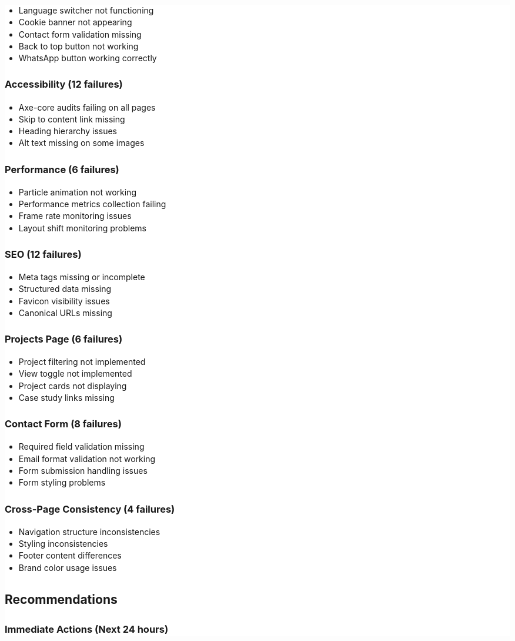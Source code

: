 - Language switcher not functioning
- Cookie banner not appearing
- Contact form validation missing
- Back to top button not working
- WhatsApp button working correctly

### Accessibility (12 failures)

- Axe-core audits failing on all pages
- Skip to content link missing
- Heading hierarchy issues
- Alt text missing on some images

### Performance (6 failures)

- Particle animation not working
- Performance metrics collection failing
- Frame rate monitoring issues
- Layout shift monitoring problems

### SEO (12 failures)

- Meta tags missing or incomplete
- Structured data missing
- Favicon visibility issues
- Canonical URLs missing

### Projects Page (6 failures)

- Project filtering not implemented
- View toggle not implemented
- Project cards not displaying
- Case study links missing

### Contact Form (8 failures)

- Required field validation missing
- Email format validation not working
- Form submission handling issues
- Form styling problems

### Cross-Page Consistency (4 failures)

- Navigation structure inconsistencies
- Styling inconsistencies
- Footer content differences
- Brand color usage issues

## Recommendations

### Immediate Actions (Next 24 hours)
